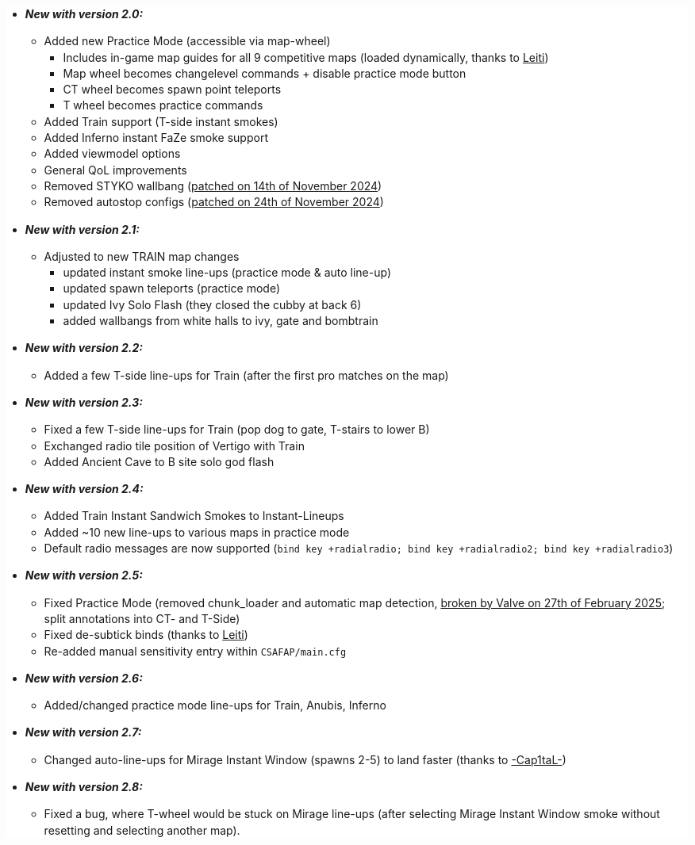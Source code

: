 - ***New with version 2.0:***
  - Added new Practice Mode (accessible via map-wheel)
    - Includes in-game map guides for all 9 competitive maps (loaded dynamically, thanks to [Leiti](https://github.com/xLeiti/Annotations-Chunk-Loader-Cs2))
    - Map wheel becomes changelevel commands + disable practice mode button
    - CT wheel becomes spawn point teleports
    - T wheel becomes practice commands
  - Added Train support (T-side instant smokes)
  - Added Inferno instant FaZe smoke support
  - Added viewmodel options
  - General QoL improvements
  - Removed STYKO wallbang ([patched on 14th of November 2024](https://store.steampowered.com/news/app/730/view/4458095069430284352))
  - Removed autostop configs ([patched on 24th of November 2024](https://store.steampowered.com/news/app/730/view/6500469346429581891))

- ***New with version 2.1:***
	- Adjusted to new TRAIN map changes
		- updated instant smoke line-ups (practice mode & auto line-up)
		- updated spawn teleports (practice mode)
		- updated Ivy Solo Flash (they closed the cubby at back 6)
		- added wallbangs from white halls to ivy, gate and bombtrain

- ***New with version 2.2:***
	- Added a few T-side line-ups for Train (after the first pro matches on the map)

- ***New with version 2.3:***
	- Fixed a few T-side line-ups for Train (pop dog to gate, T-stairs to lower B)
 	- Exchanged radio tile position of Vertigo with Train
  	- Added Ancient Cave to B site solo god flash

- ***New with version 2.4:***
  	- Added Train Instant Sandwich Smokes to Instant-Lineups
  	- Added ~10 new line-ups to various maps in practice mode
  	- Default radio messages are now supported (`bind key +radialradio; bind key +radialradio2; bind key +radialradio3`)

- ***New with version 2.5:***
  	- Fixed Practice Mode (removed chunk_loader and automatic map detection, [broken by Valve on 27th of February 2025](https://store.steampowered.com/news/app/730/view/529839807839339585); split annotations into CT- and T-Side)
	- Fixed de-subtick binds (thanks to [Leiti](https://www.youtube.com/@xLeiti))
	- Re-added manual sensitivity entry within `CSAFAP/main.cfg`

 - ***New with version 2.6:***
  	- Added/changed practice mode line-ups for Train, Anubis, Inferno

 - ***New with version 2.7:***
  	- Changed auto-line-ups for Mirage Instant Window (spawns 2-5) to land faster (thanks to [-Cap1taL-](https://discord.com/channels/992407294866370681/1274522315853533338/1361582970393329834))

 - ***New with version 2.8:***
  	- Fixed a bug, where T-wheel would be stuck on Mirage line-ups (after selecting Mirage Instant Window smoke without resetting and selecting another map).
  